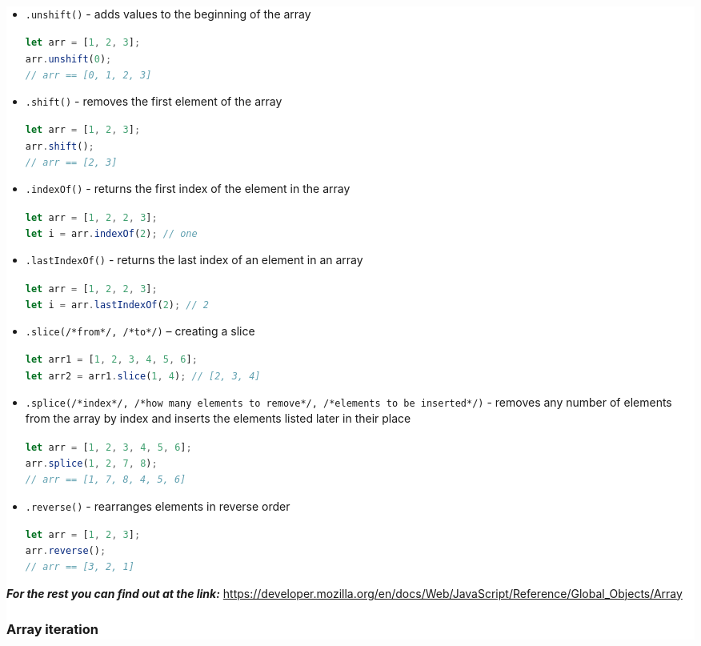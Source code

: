 * `.unshift()` - adds values ​​to the beginning of the array

    ```js
    let arr = [1, 2, 3];
    arr.unshift(0);
    // arr == [0, 1, 2, 3]
    ```

* `.shift()` - removes the first element of the array

    ```js
    let arr = [1, 2, 3];
    arr.shift();
    // arr == [2, 3]
    ```

* `.indexOf()` - returns the first index of the element in the array

    ```js
    let arr = [1, 2, 2, 3];
    let i = arr.indexOf(2); // one
    ```

* `.lastIndexOf()` - returns the last index of an element in an array

    ```js
    let arr = [1, 2, 2, 3];
    let i = arr.lastIndexOf(2); // 2
    ```

* `.slice(/*from*/, /*to*/)` – creating a slice

    ```js
    let arr1 = [1, 2, 3, 4, 5, 6];
    let arr2 = arr1.slice(1, 4); // [2, 3, 4]
    ```

* `.splice(/*index*/, /*how many elements to remove*/, /*elements to be inserted*/)` - removes any number of elements from the array by index and inserts the elements listed later in their place

    ```js
    let arr = [1, 2, 3, 4, 5, 6];
    arr.splice(1, 2, 7, 8);
    // arr == [1, 7, 8, 4, 5, 6]
    ```

* `.reverse()` - rearranges elements in reverse order

    ```js
    let arr = [1, 2, 3];
    arr.reverse();
    // arr == [3, 2, 1]
    ```

***For the rest you can find out at the link:*** https://developer.mozilla.org/en/docs/Web/JavaScript/Reference/Global_Objects/Array

### Array iteration
